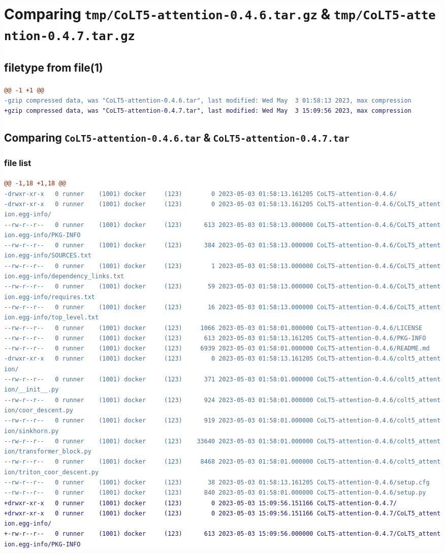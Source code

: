 # Comparing `tmp/CoLT5-attention-0.4.6.tar.gz` & `tmp/CoLT5-attention-0.4.7.tar.gz`

## filetype from file(1)

```diff
@@ -1 +1 @@
-gzip compressed data, was "CoLT5-attention-0.4.6.tar", last modified: Wed May  3 01:58:13 2023, max compression
+gzip compressed data, was "CoLT5-attention-0.4.7.tar", last modified: Wed May  3 15:09:56 2023, max compression
```

## Comparing `CoLT5-attention-0.4.6.tar` & `CoLT5-attention-0.4.7.tar`

### file list

```diff
@@ -1,18 +1,18 @@
-drwxr-xr-x   0 runner    (1001) docker     (123)        0 2023-05-03 01:58:13.161205 CoLT5-attention-0.4.6/
-drwxr-xr-x   0 runner    (1001) docker     (123)        0 2023-05-03 01:58:13.161205 CoLT5-attention-0.4.6/CoLT5_attention.egg-info/
--rw-r--r--   0 runner    (1001) docker     (123)      613 2023-05-03 01:58:13.000000 CoLT5-attention-0.4.6/CoLT5_attention.egg-info/PKG-INFO
--rw-r--r--   0 runner    (1001) docker     (123)      384 2023-05-03 01:58:13.000000 CoLT5-attention-0.4.6/CoLT5_attention.egg-info/SOURCES.txt
--rw-r--r--   0 runner    (1001) docker     (123)        1 2023-05-03 01:58:13.000000 CoLT5-attention-0.4.6/CoLT5_attention.egg-info/dependency_links.txt
--rw-r--r--   0 runner    (1001) docker     (123)       59 2023-05-03 01:58:13.000000 CoLT5-attention-0.4.6/CoLT5_attention.egg-info/requires.txt
--rw-r--r--   0 runner    (1001) docker     (123)       16 2023-05-03 01:58:13.000000 CoLT5-attention-0.4.6/CoLT5_attention.egg-info/top_level.txt
--rw-r--r--   0 runner    (1001) docker     (123)     1066 2023-05-03 01:58:01.000000 CoLT5-attention-0.4.6/LICENSE
--rw-r--r--   0 runner    (1001) docker     (123)      613 2023-05-03 01:58:13.161205 CoLT5-attention-0.4.6/PKG-INFO
--rw-r--r--   0 runner    (1001) docker     (123)     6939 2023-05-03 01:58:01.000000 CoLT5-attention-0.4.6/README.md
-drwxr-xr-x   0 runner    (1001) docker     (123)        0 2023-05-03 01:58:13.161205 CoLT5-attention-0.4.6/colt5_attention/
--rw-r--r--   0 runner    (1001) docker     (123)      371 2023-05-03 01:58:01.000000 CoLT5-attention-0.4.6/colt5_attention/__init__.py
--rw-r--r--   0 runner    (1001) docker     (123)      924 2023-05-03 01:58:01.000000 CoLT5-attention-0.4.6/colt5_attention/coor_descent.py
--rw-r--r--   0 runner    (1001) docker     (123)      919 2023-05-03 01:58:01.000000 CoLT5-attention-0.4.6/colt5_attention/sinkhorn.py
--rw-r--r--   0 runner    (1001) docker     (123)    33640 2023-05-03 01:58:01.000000 CoLT5-attention-0.4.6/colt5_attention/transformer_block.py
--rw-r--r--   0 runner    (1001) docker     (123)     8468 2023-05-03 01:58:01.000000 CoLT5-attention-0.4.6/colt5_attention/triton_coor_descent.py
--rw-r--r--   0 runner    (1001) docker     (123)       38 2023-05-03 01:58:13.161205 CoLT5-attention-0.4.6/setup.cfg
--rw-r--r--   0 runner    (1001) docker     (123)      840 2023-05-03 01:58:01.000000 CoLT5-attention-0.4.6/setup.py
+drwxr-xr-x   0 runner    (1001) docker     (123)        0 2023-05-03 15:09:56.151166 CoLT5-attention-0.4.7/
+drwxr-xr-x   0 runner    (1001) docker     (123)        0 2023-05-03 15:09:56.151166 CoLT5-attention-0.4.7/CoLT5_attention.egg-info/
+-rw-r--r--   0 runner    (1001) docker     (123)      613 2023-05-03 15:09:56.000000 CoLT5-attention-0.4.7/CoLT5_attention.egg-info/PKG-INFO
```